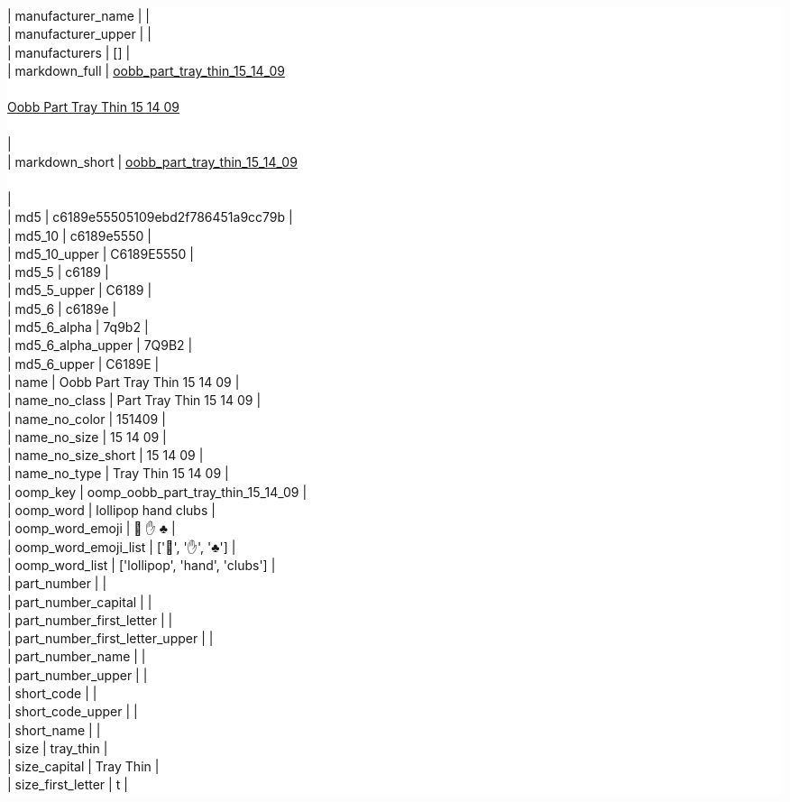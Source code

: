 | manufacturer_name |  |  
| manufacturer_upper |  |  
| manufacturers | [] |  
| markdown_full | [oobb_part_tray_thin_15_14_09](https://github.com/oomlout/oomlout_oomp_current_version_messy/tree/main/parts/oobb_part_tray_thin_15_14_09)<br>[](https://github.com/oomlout/oomlout_oomp_current_version_messy/tree/main/parts/oobb_part_tray_thin_15_14_09)<br>[Oobb Part Tray Thin 15 14 09](https://github.com/oomlout/oomlout_oomp_current_version_messy/tree/main/parts/oobb_part_tray_thin_15_14_09)<br><br> |  
| markdown_short | [oobb_part_tray_thin_15_14_09](https://github.com/oomlout/oomlout_oomp_current_version_messy/tree/main/parts/oobb_part_tray_thin_15_14_09)<br><br> |  
| md5 | c6189e55505109ebd2f786451a9cc79b |  
| md5_10 | c6189e5550 |  
| md5_10_upper | C6189E5550 |  
| md5_5 | c6189 |  
| md5_5_upper | C6189 |  
| md5_6 | c6189e |  
| md5_6_alpha | 7q9b2 |  
| md5_6_alpha_upper | 7Q9B2 |  
| md5_6_upper | C6189E |  
| name | Oobb Part Tray Thin 15 14 09 |  
| name_no_class | Part Tray Thin 15 14 09 |  
| name_no_color | 151409 |  
| name_no_size | 15 14 09 |  
| name_no_size_short | 15 14 09 |  
| name_no_type | Tray Thin 15 14 09 |  
| oomp_key | oomp_oobb_part_tray_thin_15_14_09 |  
| oomp_word | lollipop hand clubs |  
| oomp_word_emoji | :lollipop: :hand: :clubs: |  
| oomp_word_emoji_list | [':lollipop:', ':hand:', ':clubs:'] |  
| oomp_word_list | ['lollipop', 'hand', 'clubs'] |  
| part_number |  |  
| part_number_capital |  |  
| part_number_first_letter |  |  
| part_number_first_letter_upper |  |  
| part_number_name |  |  
| part_number_upper |  |  
| short_code |  |  
| short_code_upper |  |  
| short_name |  |  
| size | tray_thin |  
| size_capital | Tray Thin |  
| size_first_letter | t |  